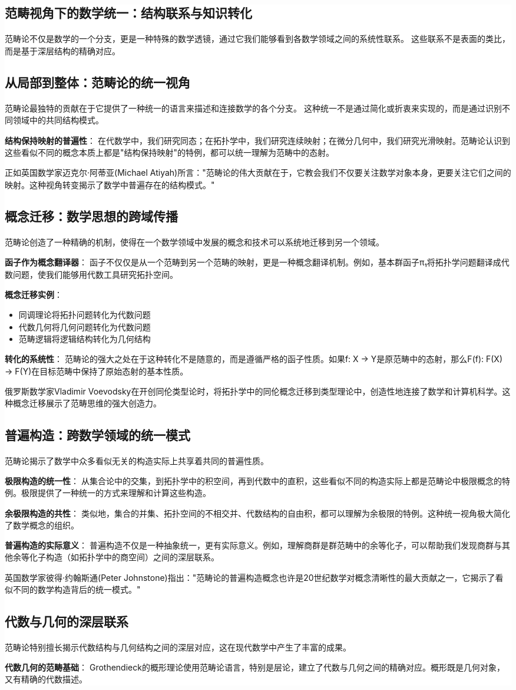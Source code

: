 ## 范畴视角下的数学统一：结构联系与知识转化

范畴论不仅是数学的一个分支，更是一种特殊的数学透镜，通过它我们能够看到各数学领域之间的系统性联系。
这些联系不是表面的类比，而是基于深层结构的精确对应。

## 从局部到整体：范畴论的统一视角

范畴论最独特的贡献在于它提供了一种统一的语言来描述和连接数学的各个分支。
这种统一不是通过简化或折衷来实现的，而是通过识别不同领域中的共同结构模式。

**结构保持映射的普遍性**：
在代数学中，我们研究同态；在拓扑学中，我们研究连续映射；在微分几何中，我们研究光滑映射。范畴论认识到这些看似不同的概念本质上都是"结构保持映射"的特例，都可以统一理解为范畴中的态射。

正如英国数学家迈克尔·阿蒂亚(Michael Atiyah)所言："范畴论的伟大贡献在于，它教会我们不仅要关注数学对象本身，更要关注它们之间的映射。这种视角转变揭示了数学中普遍存在的结构模式。"

## 概念迁移：数学思想的跨域传播

范畴论创造了一种精确的机制，使得在一个数学领域中发展的概念和技术可以系统地迁移到另一个领域。

**函子作为概念翻译器**：
函子不仅仅是从一个范畴到另一个范畴的映射，更是一种概念翻译机制。例如，基本群函子π₁将拓扑学问题翻译成代数问题，使我们能够用代数工具研究拓扑空间。

**概念迁移实例**：

- 同调理论将拓扑问题转化为代数问题
- 代数几何将几何问题转化为代数问题
- 范畴逻辑将逻辑结构转化为几何结构

**转化的系统性**：
范畴论的强大之处在于这种转化不是随意的，而是遵循严格的函子性质。如果f: X → Y是原范畴中的态射，那么F(f): F(X) → F(Y)在目标范畴中保持了原始态射的基本性质。

俄罗斯数学家Vladimir Voevodsky在开创同伦类型论时，将拓扑学中的同伦概念迁移到类型理论中，创造性地连接了数学和计算机科学。这种概念迁移展示了范畴思维的强大创造力。

## 普遍构造：跨数学领域的统一模式

范畴论揭示了数学中众多看似无关的构造实际上共享着共同的普遍性质。

**极限构造的统一性**：
从集合论中的交集，到拓扑学中的积空间，再到代数中的直积，这些看似不同的构造实际上都是范畴论中极限概念的特例。极限提供了一种统一的方式来理解和计算这些构造。

**余极限构造的共性**：
类似地，集合的并集、拓扑空间的不相交并、代数结构的自由积，都可以理解为余极限的特例。这种统一视角极大简化了数学概念的组织。

**普遍构造的实际意义**：
普遍构造不仅是一种抽象统一，更有实际意义。例如，理解商群是群范畴中的余等化子，可以帮助我们发现商群与其他余等化子构造（如拓扑学中的商空间）之间的深层联系。

英国数学家彼得·约翰斯通(Peter Johnstone)指出："范畴论的普遍构造概念也许是20世纪数学对概念清晰性的最大贡献之一，它揭示了看似不同的数学构造背后的统一模式。"

## 代数与几何的深层联系

范畴论特别擅长揭示代数结构与几何结构之间的深层对应，这在现代数学中产生了丰富的成果。

**代数几何的范畴基础**：
Grothendieck的概形理论使用范畴论语言，特别是层论，建立了代数与几何之间的精确对应。概形既是几何对象，又有精确的代数描述。
